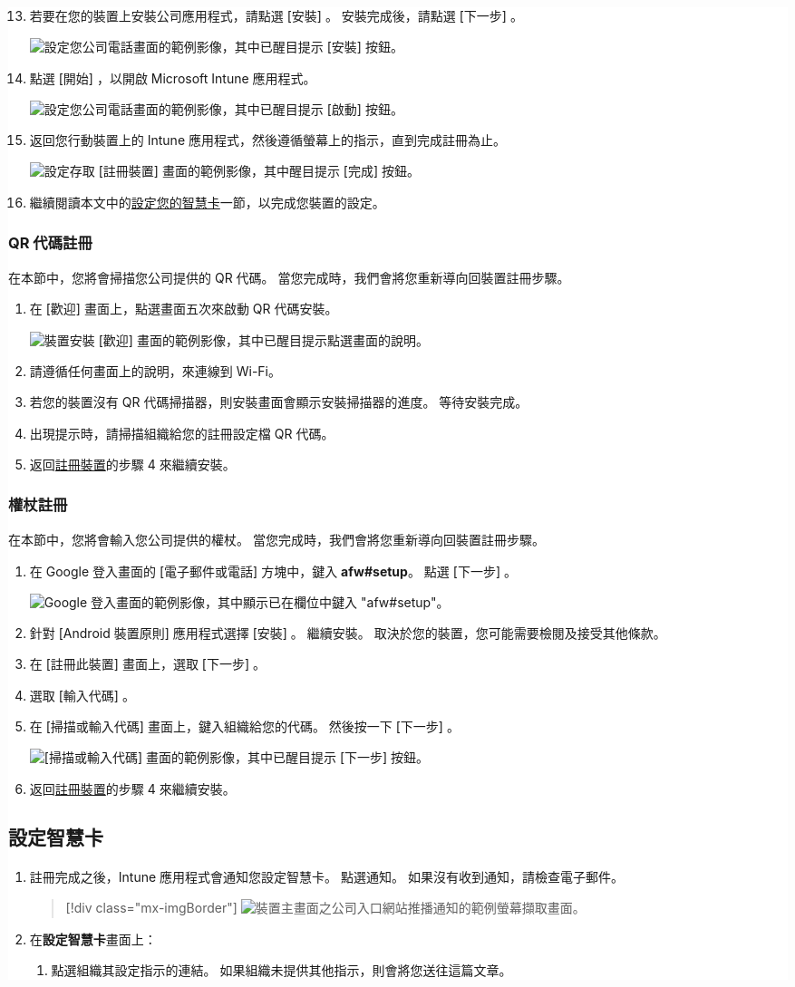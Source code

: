 13. 若要在您的裝置上安裝公司應用程式，請點選 [安裝]  。 安裝完成後，請點選 [下一步]  。  

       ![設定您公司電話畫面的範例影像，其中已醒目提示 [安裝] 按鈕。](./media/fully-managed-intune-app-11.png)    

14. 點選 [開始]  ，以開啟 Microsoft Intune 應用程式。 

    ![設定您公司電話畫面的範例影像，其中已醒目提示 [啟動] 按鈕。](./media/fully-managed-intune-app-17.png)   
 

15. 返回您行動裝置上的 Intune 應用程式，然後遵循螢幕上的指示，直到完成註冊為止。 

    ![設定存取 [註冊裝置] 畫面的範例影像，其中醒目提示 [完成] 按鈕。](./media/fully-managed-intune-app-19.png)   

16. 繼續閱讀本文中的[設定您的智慧卡](enroll-android-device-intercede.md#set-up-smart-card)一節，以完成您裝置的設定。  

### <a name="qr-code-enrollment"></a>QR 代碼註冊  
在本節中，您將會掃描您公司提供的 QR 代碼。  當您完成時，我們會將您重新導向回裝置註冊步驟。     
  
1. 在 [歡迎]  畫面上，點選畫面五次來啟動 QR 代碼安裝。  

   ![裝置安裝 [歡迎] 畫面的範例影像，其中已醒目提示點選畫面的說明。](./media/qr-code-intune-app-01.png)  

2. 請遵循任何畫面上的說明，來連線到 Wi-Fi。  
3. 若您的裝置沒有 QR 代碼掃描器，則安裝畫面會顯示安裝掃描器的進度。 等待安裝完成。  
4. 出現提示時，請掃描組織給您的註冊設定檔 QR 代碼。  
5. 返回[註冊裝置](#enroll-device)的步驟 4 來繼續安裝。  

### <a name="token-enrollment"></a>權杖註冊  
在本節中，您將會輸入您公司提供的權杖。 當您完成時，我們會將您重新導向回裝置註冊步驟。  

1. 在 Google 登入畫面的 [電子郵件或電話]  方塊中，鍵入 **afw#setup**。 點選 [下一步]  。 

   ![Google 登入畫面的範例影像，其中顯示已在欄位中鍵入 "afw#setup"。](./media/token-intune-app-01.png)   

2. 針對 [Android 裝置原則]  應用程式選擇 [安裝]  。 繼續安裝。 取決於您的裝置，您可能需要檢閱及接受其他條款。    

3. 在 [註冊此裝置]  畫面上，選取 [下一步]  。  

4. 選取 [輸入代碼]  。  

5. 在 [掃描或輸入代碼]  畫面上，鍵入組織給您的代碼。  然後按一下 [下一步]  。  

   ![[掃描或輸入代碼] 畫面的範例影像，其中已醒目提示 [下一步] 按鈕。](./media/token-intune-app-04.png)  

6. 返回[註冊裝置](#enroll-device)的步驟 4 來繼續安裝。

## <a name="set-up-smart-card"></a>設定智慧卡  

1. 註冊完成之後，Intune 應用程式會通知您設定智慧卡。 點選通知。 如果沒有收到通知，請檢查電子郵件。

   > [!div class="mx-imgBorder"]
   > ![裝置主畫面之公司入口網站推播通知的範例螢幕擷取畫面。](./media/action-required-in-app-android.png)

2. 在**設定智慧卡**畫面上：

   1. 點選組織其設定指示的連結。 如果組織未提供其他指示，則會將您送往這篇文章。
